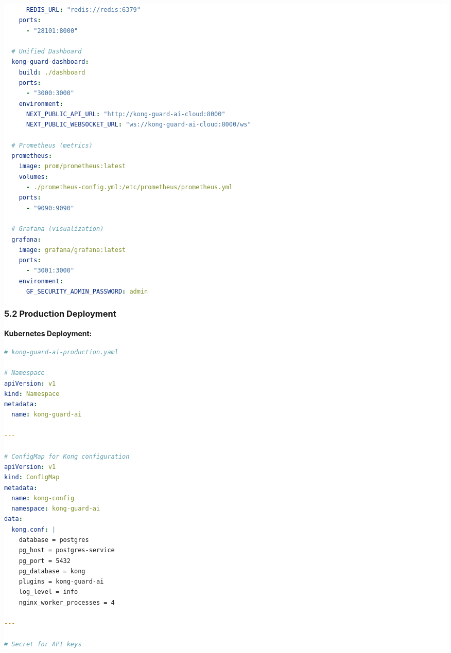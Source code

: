 ```yaml
      REDIS_URL: "redis://redis:6379"
    ports:
      - "28101:8000"

  # Unified Dashboard
  kong-guard-dashboard:
    build: ./dashboard
    ports:
      - "3000:3000"
    environment:
      NEXT_PUBLIC_API_URL: "http://kong-guard-ai-cloud:8000"
      NEXT_PUBLIC_WEBSOCKET_URL: "ws://kong-guard-ai-cloud:8000/ws"

  # Prometheus (metrics)
  prometheus:
    image: prom/prometheus:latest
    volumes:
      - ./prometheus-config.yml:/etc/prometheus/prometheus.yml
    ports:
      - "9090:9090"

  # Grafana (visualization)
  grafana:
    image: grafana/grafana:latest
    ports:
      - "3001:3000"
    environment:
      GF_SECURITY_ADMIN_PASSWORD: admin
```

### 5.2 Production Deployment

**Kubernetes Deployment:**

```yaml
# kong-guard-ai-production.yaml

# Namespace
apiVersion: v1
kind: Namespace
metadata:
  name: kong-guard-ai

---

# ConfigMap for Kong configuration
apiVersion: v1
kind: ConfigMap
metadata:
  name: kong-config
  namespace: kong-guard-ai
data:
  kong.conf: |
    database = postgres
    pg_host = postgres-service
    pg_port = 5432
    pg_database = kong
    plugins = kong-guard-ai
    log_level = info
    nginx_worker_processes = 4

---

# Secret for API keys
```